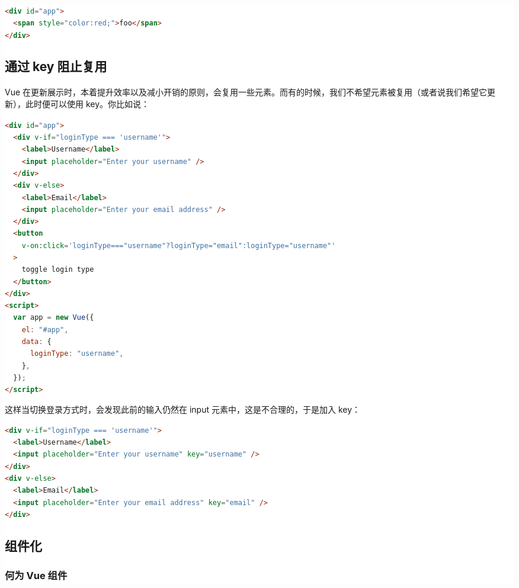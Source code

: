 ```html
<div id="app">
  <span style="color:red;">foo</span>
</div>
```

## 通过 key 阻止复用

Vue 在更新展示时，本着提升效率以及减小开销的原则，会复用一些元素。而有的时候，我们不希望元素被复用（或者说我们希望它更新），此时便可以使用 key。你比如说：

```html
<div id="app">
  <div v-if="loginType === 'username'">
    <label>Username</label>
    <input placeholder="Enter your username" />
  </div>
  <div v-else>
    <label>Email</label>
    <input placeholder="Enter your email address" />
  </div>
  <button
    v-on:click='loginType==="username"?loginType="email":loginType="username"'
  >
    toggle login type
  </button>
</div>
<script>
  var app = new Vue({
    el: "#app",
    data: {
      loginType: "username",
    },
  });
</script>
```

这样当切换登录方式时，会发现此前的输入仍然在 input 元素中，这是不合理的，于是加入 key：

```html
<div v-if="loginType === 'username'">
  <label>Username</label>
  <input placeholder="Enter your username" key="username" />
</div>
<div v-else>
  <label>Email</label>
  <input placeholder="Enter your email address" key="email" />
</div>
```

## 组件化

### 何为 Vue 组件
